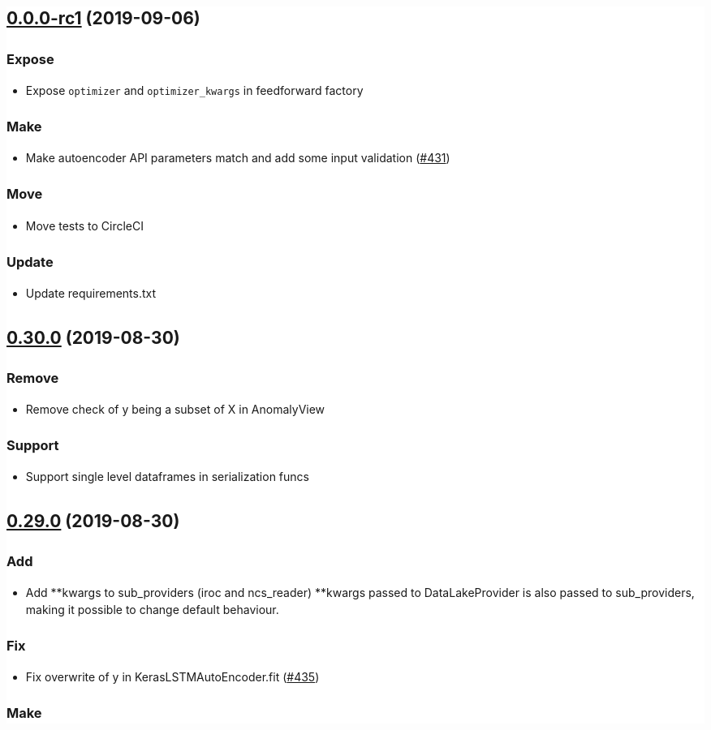
<a name="0.0.0-rc1"></a>
## [0.0.0-rc1](https://github.com/equinor/gordo-components/compare/0.30.0...0.0.0-rc1) (2019-09-06)

### Expose

* Expose `optimizer` and `optimizer_kwargs` in feedforward factory

### Make

* Make autoencoder API parameters match and add some input validation ([#431](https://github.com/equinor/gordo-components/issues/431))

### Move

* Move tests to CircleCI

### Update

* Update requirements.txt


<a name="0.30.0"></a>
## [0.30.0](https://github.com/equinor/gordo-components/compare/0.29.0...0.30.0) (2019-08-30)

### Remove

* Remove check of y being a subset of X in AnomalyView

### Support

* Support single level dataframes in serialization funcs


<a name="0.29.0"></a>
## [0.29.0](https://github.com/equinor/gordo-components/compare/0.28.0...0.29.0) (2019-08-30)

### Add

* Add **kwargs to sub_providers (iroc and ncs_reader) **kwargs passed to DataLakeProvider is also passed to sub_providers, making it possible to change default behaviour.

### Fix

* Fix overwrite of y in KerasLSTMAutoEncoder.fit ([#435](https://github.com/equinor/gordo-components/issues/435))

### Make
